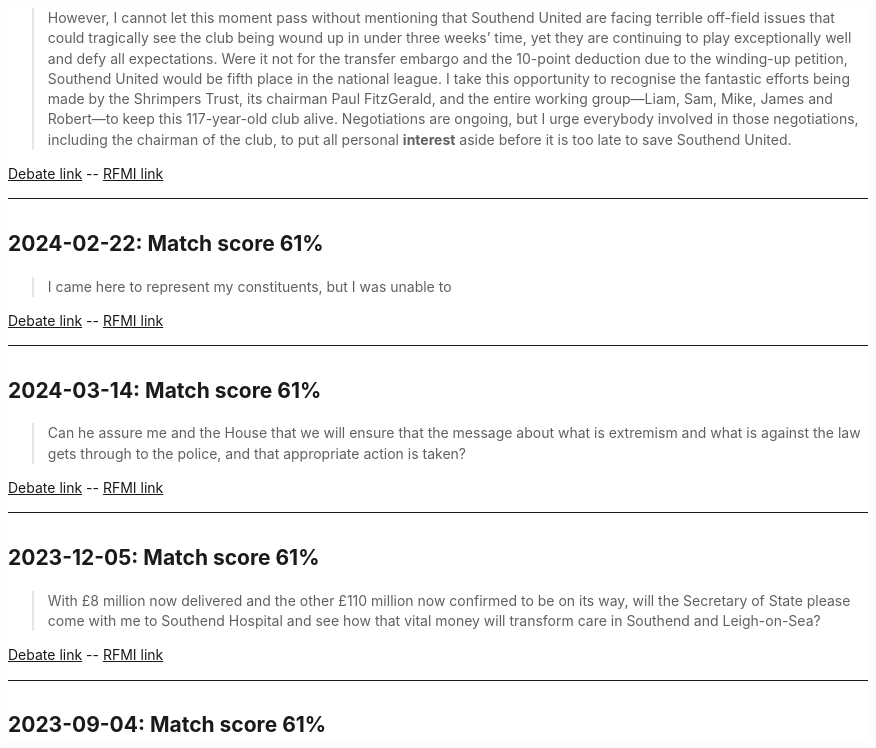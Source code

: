 >However, I cannot let this moment pass without mentioning that Southend United are facing terrible off-field issues that could tragically see the club being wound up in under three weeks’ time, yet they are continuing to play exceptionally well and defy all expectations. Were it not for the transfer embargo and the 10-point deduction due to the winding-up petition, Southend United would be fifth place in the national league. I take this opportunity to recognise the fantastic efforts being made by the Shrimpers Trust, its chairman Paul FitzGerald, and the entire working group—Liam, Sam, Mike, James and Robert—to keep this 117-year-old club alive. Negotiations are ongoing, but I urge everybody involved in those negotiations, including the chairman of the club, to put all personal **interest** aside before it is too late to save Southend United.

[Debate link](https://www.theyworkforyou.com/debates/?id=2023-09-14a.1039.4)  --  [RFMI link](https://www.theyworkforyou.com/mp/26059/register)


---



## 2024-02-22: Match score 61%

>I came here to represent my constituents, but I was unable to

[Debate link](https://www.theyworkforyou.com/debates/?id=2024-02-22c.881.1)  --  [RFMI link](https://www.theyworkforyou.com/mp/26059/register)


---



## 2024-03-14: Match score 61%

>Can he assure me and the House that we will ensure that the message about what is extremism and what is against the law gets through to the police, and that appropriate action is taken?

[Debate link](https://www.theyworkforyou.com/debates/?id=2024-03-14d.471.3)  --  [RFMI link](https://www.theyworkforyou.com/mp/26059/register)


---



## 2023-12-05: Match score 61%

>With £8 million now delivered and the other £110 million now confirmed to be on its way, will the Secretary of State please come with me to Southend Hospital and see how that vital money will transform care in Southend and Leigh-on-Sea?

[Debate link](https://www.theyworkforyou.com/debates/?id=2023-12-05a.206.5)  --  [RFMI link](https://www.theyworkforyou.com/mp/26059/register)


---



## 2023-09-04: Match score 61%
